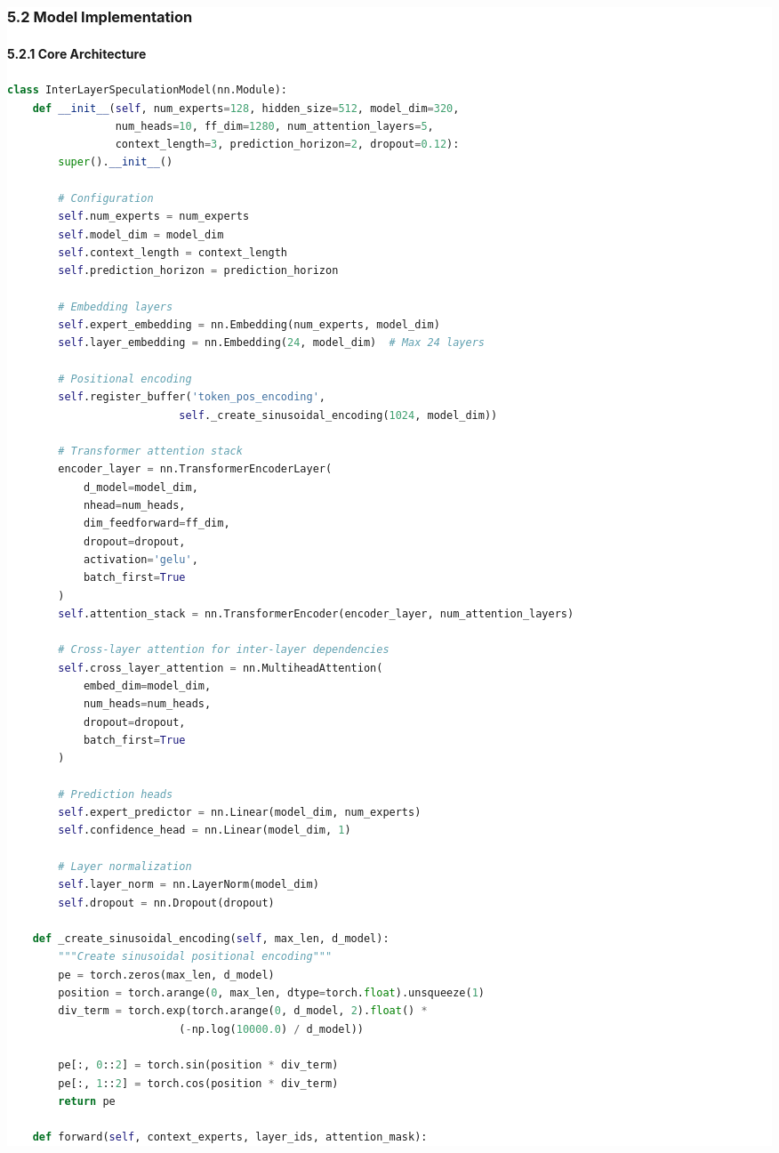 ### 5.2 Model Implementation

#### 5.2.1 Core Architecture

```python
class InterLayerSpeculationModel(nn.Module):
    def __init__(self, num_experts=128, hidden_size=512, model_dim=320, 
                 num_heads=10, ff_dim=1280, num_attention_layers=5,
                 context_length=3, prediction_horizon=2, dropout=0.12):
        super().__init__()
        
        # Configuration
        self.num_experts = num_experts
        self.model_dim = model_dim
        self.context_length = context_length
        self.prediction_horizon = prediction_horizon
        
        # Embedding layers
        self.expert_embedding = nn.Embedding(num_experts, model_dim)
        self.layer_embedding = nn.Embedding(24, model_dim)  # Max 24 layers
        
        # Positional encoding
        self.register_buffer('token_pos_encoding', 
                           self._create_sinusoidal_encoding(1024, model_dim))
        
        # Transformer attention stack
        encoder_layer = nn.TransformerEncoderLayer(
            d_model=model_dim,
            nhead=num_heads,
            dim_feedforward=ff_dim,
            dropout=dropout,
            activation='gelu',
            batch_first=True
        )
        self.attention_stack = nn.TransformerEncoder(encoder_layer, num_attention_layers)
        
        # Cross-layer attention for inter-layer dependencies
        self.cross_layer_attention = nn.MultiheadAttention(
            embed_dim=model_dim,
            num_heads=num_heads,
            dropout=dropout,
            batch_first=True
        )
        
        # Prediction heads
        self.expert_predictor = nn.Linear(model_dim, num_experts)
        self.confidence_head = nn.Linear(model_dim, 1)
        
        # Layer normalization
        self.layer_norm = nn.LayerNorm(model_dim)
        self.dropout = nn.Dropout(dropout)
        
    def _create_sinusoidal_encoding(self, max_len, d_model):
        """Create sinusoidal positional encoding"""
        pe = torch.zeros(max_len, d_model)
        position = torch.arange(0, max_len, dtype=torch.float).unsqueeze(1)
        div_term = torch.exp(torch.arange(0, d_model, 2).float() * 
                           (-np.log(10000.0) / d_model))
        
        pe[:, 0::2] = torch.sin(position * div_term)
        pe[:, 1::2] = torch.cos(position * div_term)
        return pe
    
    def forward(self, context_experts, layer_ids, attention_mask):
```